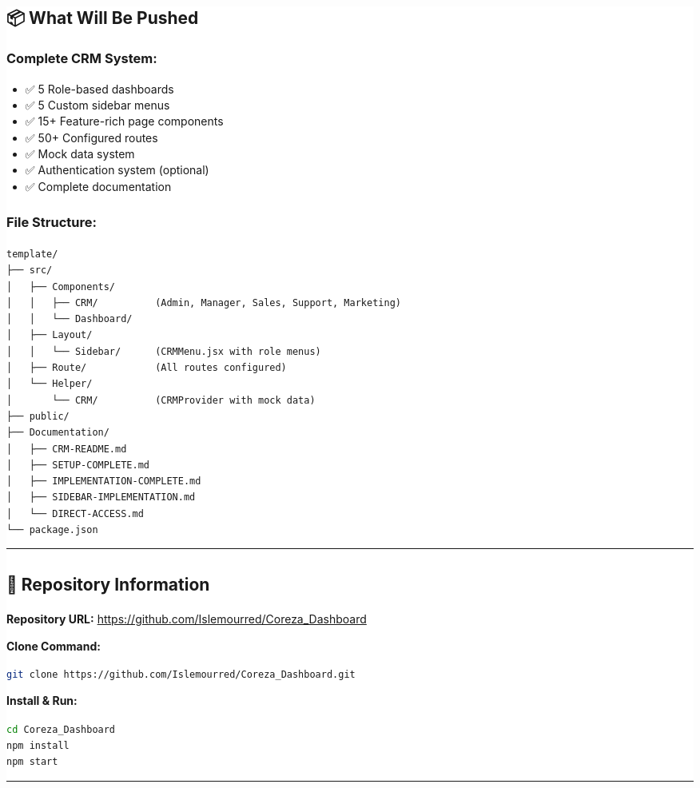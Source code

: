 
## 📦 What Will Be Pushed

### **Complete CRM System:**
- ✅ 5 Role-based dashboards
- ✅ 5 Custom sidebar menus
- ✅ 15+ Feature-rich page components
- ✅ 50+ Configured routes
- ✅ Mock data system
- ✅ Authentication system (optional)
- ✅ Complete documentation

### **File Structure:**
```
template/
├── src/
│   ├── Components/
│   │   ├── CRM/          (Admin, Manager, Sales, Support, Marketing)
│   │   └── Dashboard/
│   ├── Layout/
│   │   └── Sidebar/      (CRMMenu.jsx with role menus)
│   ├── Route/            (All routes configured)
│   └── Helper/
│       └── CRM/          (CRMProvider with mock data)
├── public/
├── Documentation/
│   ├── CRM-README.md
│   ├── SETUP-COMPLETE.md
│   ├── IMPLEMENTATION-COMPLETE.md
│   ├── SIDEBAR-IMPLEMENTATION.md
│   └── DIRECT-ACCESS.md
└── package.json
```

---

## 🎯 Repository Information

**Repository URL:** https://github.com/Islemourred/Coreza_Dashboard

**Clone Command:**
```bash
git clone https://github.com/Islemourred/Coreza_Dashboard.git
```

**Install & Run:**
```bash
cd Coreza_Dashboard
npm install
npm start
```

---
